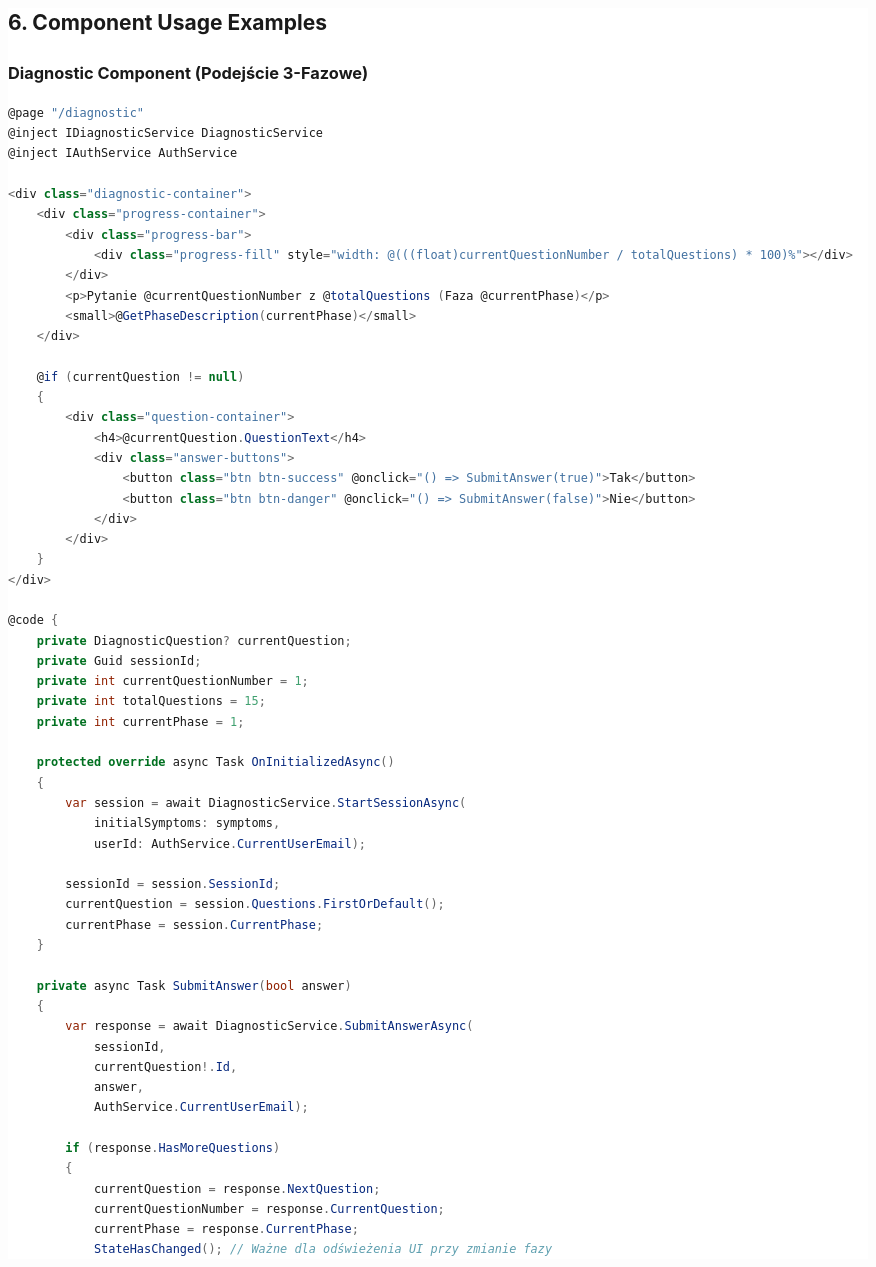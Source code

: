 ## 6. Component Usage Examples

### Diagnostic Component (Podejście 3-Fazowe)
```csharp
@page "/diagnostic"
@inject IDiagnosticService DiagnosticService
@inject IAuthService AuthService

<div class="diagnostic-container">
    <div class="progress-container">
        <div class="progress-bar">
            <div class="progress-fill" style="width: @(((float)currentQuestionNumber / totalQuestions) * 100)%"></div>
        </div>
        <p>Pytanie @currentQuestionNumber z @totalQuestions (Faza @currentPhase)</p>
        <small>@GetPhaseDescription(currentPhase)</small>
    </div>
    
    @if (currentQuestion != null)
    {
        <div class="question-container">
            <h4>@currentQuestion.QuestionText</h4>
            <div class="answer-buttons">
                <button class="btn btn-success" @onclick="() => SubmitAnswer(true)">Tak</button>
                <button class="btn btn-danger" @onclick="() => SubmitAnswer(false)">Nie</button>
            </div>
        </div>
    }
</div>

@code {
    private DiagnosticQuestion? currentQuestion;
    private Guid sessionId;
    private int currentQuestionNumber = 1;
    private int totalQuestions = 15;
    private int currentPhase = 1;
    
    protected override async Task OnInitializedAsync()
    {
        var session = await DiagnosticService.StartSessionAsync(
            initialSymptoms: symptoms, 
            userId: AuthService.CurrentUserEmail);
        
        sessionId = session.SessionId;
        currentQuestion = session.Questions.FirstOrDefault();
        currentPhase = session.CurrentPhase;
    }
    
    private async Task SubmitAnswer(bool answer)
    {
        var response = await DiagnosticService.SubmitAnswerAsync(
            sessionId, 
            currentQuestion!.Id, 
            answer, 
            AuthService.CurrentUserEmail);
            
        if (response.HasMoreQuestions)
        {
            currentQuestion = response.NextQuestion;
            currentQuestionNumber = response.CurrentQuestion;
            currentPhase = response.CurrentPhase;
            StateHasChanged(); // Ważne dla odświeżenia UI przy zmianie fazy
```